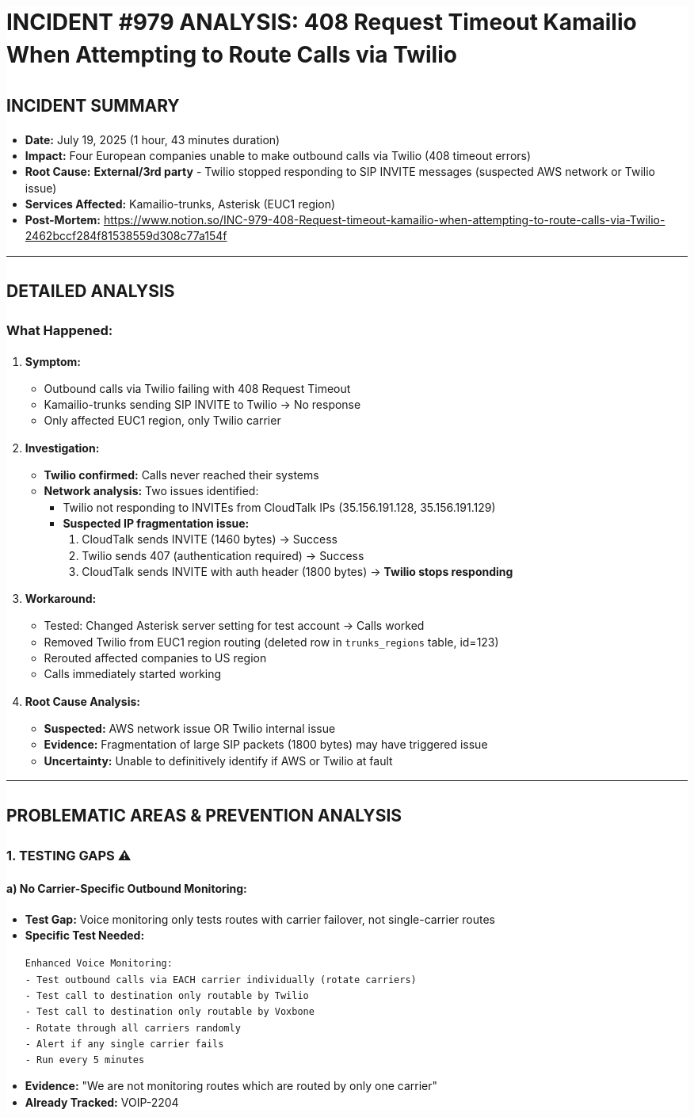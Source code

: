 # INCIDENT #979 ANALYSIS: 408 Request Timeout Kamailio When Attempting to Route Calls via Twilio

## INCIDENT SUMMARY
- **Date:** July 19, 2025 (1 hour, 43 minutes duration)
- **Impact:** Four European companies unable to make outbound calls via Twilio (408 timeout errors)
- **Root Cause:** **External/3rd party** - Twilio stopped responding to SIP INVITE messages (suspected AWS network or Twilio issue)
- **Services Affected:** Kamailio-trunks, Asterisk (EUC1 region)
- **Post-Mortem:** https://www.notion.so/INC-979-408-Request-timeout-kamailio-when-attempting-to-route-calls-via-Twilio-2462bccf284f81538559d308c77a154f

---

## DETAILED ANALYSIS

### What Happened:
1. **Symptom:**
   - Outbound calls via Twilio failing with 408 Request Timeout
   - Kamailio-trunks sending SIP INVITE to Twilio → No response
   - Only affected EUC1 region, only Twilio carrier

2. **Investigation:**
   - **Twilio confirmed:** Calls never reached their systems
   - **Network analysis:** Two issues identified:
     - Twilio not responding to INVITEs from CloudTalk IPs (35.156.191.128, 35.156.191.129)
     - **Suspected IP fragmentation issue:**
       1. CloudTalk sends INVITE (1460 bytes) → Success
       2. Twilio sends 407 (authentication required) → Success
       3. CloudTalk sends INVITE with auth header (1800 bytes) → **Twilio stops responding**

3. **Workaround:**
   - Tested: Changed Asterisk server setting for test account → Calls worked
   - Removed Twilio from EUC1 region routing (deleted row in `trunks_regions` table, id=123)
   - Rerouted affected companies to US region
   - Calls immediately started working

4. **Root Cause Analysis:**
   - **Suspected:** AWS network issue OR Twilio internal issue
   - **Evidence:** Fragmentation of large SIP packets (1800 bytes) may have triggered issue
   - **Uncertainty:** Unable to definitively identify if AWS or Twilio at fault

---

## PROBLEMATIC AREAS & PREVENTION ANALYSIS

### 1. TESTING GAPS ⚠️

#### a) No Carrier-Specific Outbound Monitoring:
- **Test Gap:** Voice monitoring only tests routes with carrier failover, not single-carrier routes
- **Specific Test Needed:**
  ```
  Enhanced Voice Monitoring:
  - Test outbound calls via EACH carrier individually (rotate carriers)
  - Test call to destination only routable by Twilio
  - Test call to destination only routable by Voxbone
  - Rotate through all carriers randomly
  - Alert if any single carrier fails
  - Run every 5 minutes
  ```
- **Evidence:** "We are not monitoring routes which are routed by only one carrier"
- **Already Tracked:** VOIP-2204